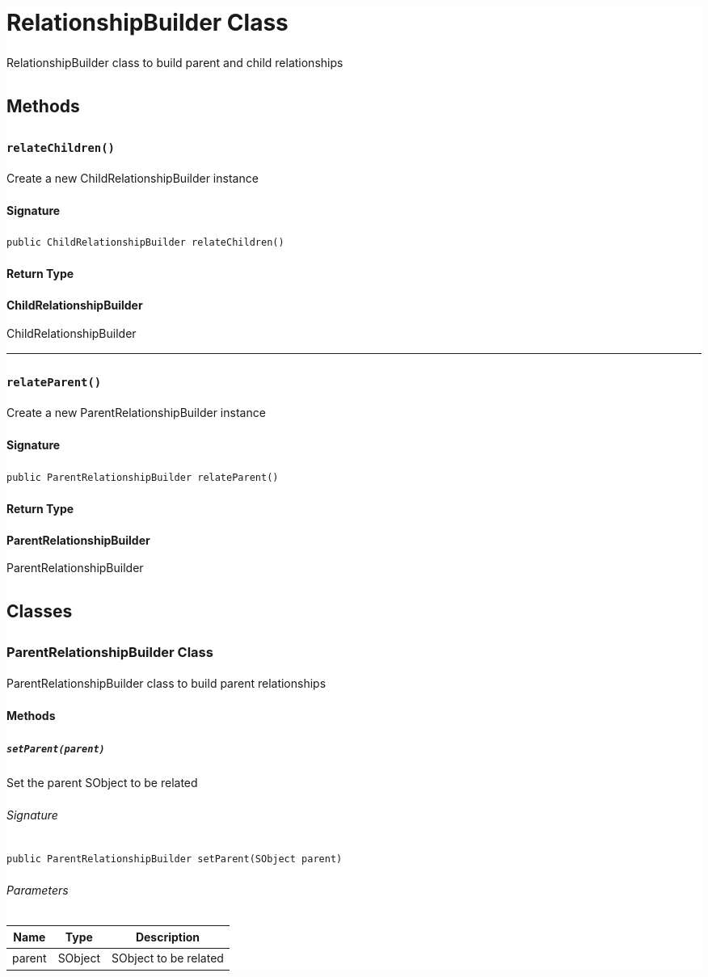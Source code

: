 # RelationshipBuilder Class

RelationshipBuilder class to build parent and child relationships

## Methods
### `relateChildren()`

Create a new ChildRelationshipBuilder instance

#### Signature
```apex
public ChildRelationshipBuilder relateChildren()
```

#### Return Type
**ChildRelationshipBuilder**

ChildRelationshipBuilder

---

### `relateParent()`

Create a new ParentRelationshipBuilder instance

#### Signature
```apex
public ParentRelationshipBuilder relateParent()
```

#### Return Type
**ParentRelationshipBuilder**

ParentRelationshipBuilder

## Classes
### ParentRelationshipBuilder Class

ParentRelationshipBuilder class to build parent relationships

#### Methods
##### `setParent(parent)`

Set the parent SObject to be related

###### Signature
```apex
public ParentRelationshipBuilder setParent(SObject parent)
```

###### Parameters
| Name | Type | Description |
|------|------|-------------|
| parent | SObject | SObject to be related |
